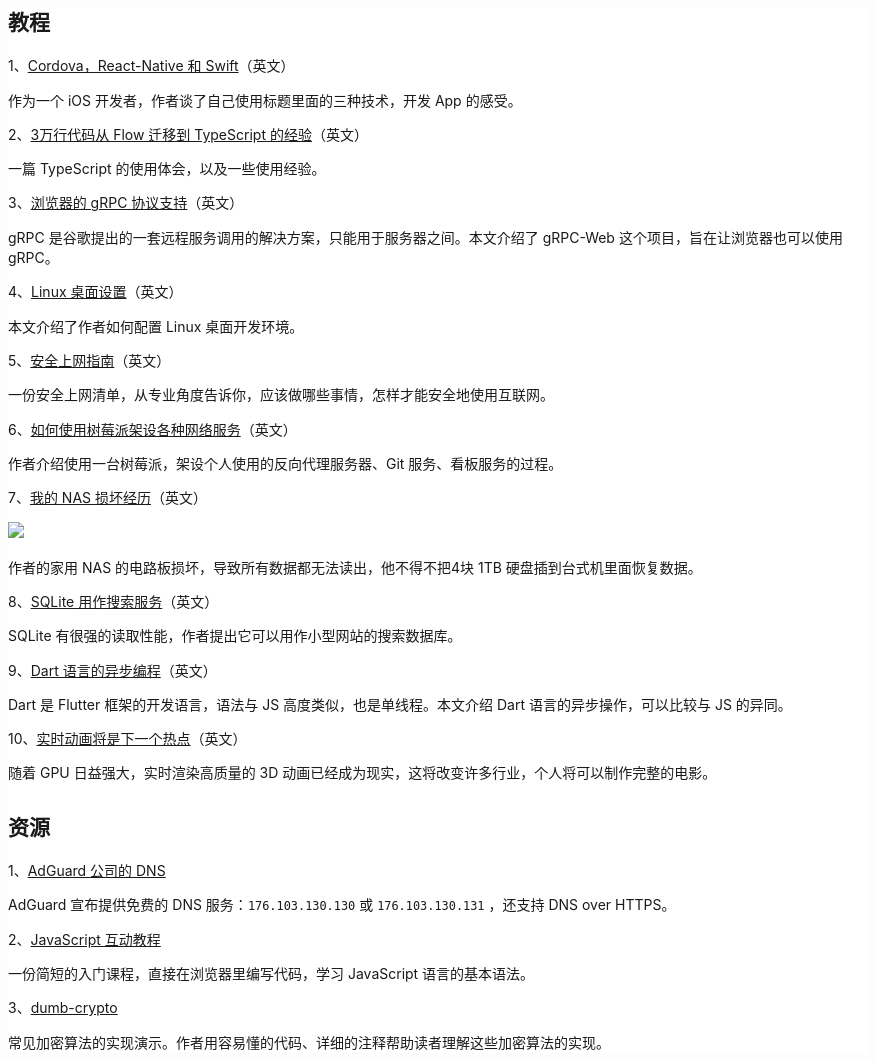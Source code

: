 ## 教程

1、[Cordova，React-Native 和 Swift](https://yagiz.co/cordova-react-native-swift-whats-next/)（英文）

作为一个 iOS 开发者，作者谈了自己使用标题里面的三种技术，开发 App 的感受。

2、[3万行代码从 Flow 迁移到 TypeScript 的经验](https://davidgom.es/porting-30k-lines-of-code-from-flow-to-typescript/)（英文）

一篇 TypeScript 的使用体会，以及一些使用经验。

3、[浏览器的 gRPC 协议支持](https://grpc.io/blog/state-of-grpc-web)（英文）

gRPC 是谷歌提出的一套远程服务调用的解决方案，只能用于服务器之间。本文介绍了 gRPC-Web 这个项目，旨在让浏览器也可以使用 gRPC。

4、[Linux 桌面设置](https://hookrace.net/blog/linux-desktop-setup/)（英文）

本文介绍了作者如何配置 Linux 桌面开发环境。

5、[安全上网指南](https://securitycheckli.st/)（英文）

一份安全上网清单，从专业角度告诉你，应该做哪些事情，怎样才能安全地使用互联网。

6、[如何使用树莓派架设各种网络服务](https://www.techcoil.com/blog/how-i-use-my-raspberry-pis-to-help-me-work-on-with-my-side-projects/)（英文）

作者介绍使用一台树莓派，架设个人使用的反向代理服务器、Git 服务、看板服务的过程。

7、[我的 NAS 损坏经历](https://kevq.uk/i-nearly-lost-all-of-my-data/)（英文）

![](https://www.wangbase.com/blogimg/asset/201901/bg2019020110.jpg)

作者的家用 NAS 的电路板损坏，导致所有数据都无法读出，他不得不把4块 1TB 硬盘插到台式机里面恢复数据。

8、[SQLite 用作搜索服务](https://24ways.org/2018/fast-autocomplete-search-for-your-website/)（英文）

SQLite 有很强的读取性能，作者提出它可以用作小型网站的搜索数据库。

9、[Dart 语言的异步编程](https://www.didierboelens.com/2019/01/futures---isolates---event-loop/)（英文）

Dart 是 Flutter 框架的开发语言，语法与 JS 高度类似，也是单线程。本文介绍 Dart 语言的异步操作，可以比较与 JS 的异同。

10、[实时动画将是下一个热点](https://www.inc.com/geoffrey-james/the-next-billion-dollar-disruption-you-read-about-it-here-first.html)（英文）

随着 GPU 日益强大，实时渲染高质量的 3D 动画已经成为现实，这将改变许多行业，个人将可以制作完整的电影。

## 资源

1、[AdGuard 公司的 DNS](https://adguard.com/en/blog/adguard-dns-announcement/)

AdGuard 宣布提供免费的 DNS 服务：`176.103.130.130` 或 `176.103.130.131` ，还支持 DNS over HTTPS。

2、[JavaScript 互动教程](https://learnjavascript.online/)

一份简短的入门课程，直接在浏览器里编写代码，学习 JavaScript 语言的基本语法。

3、[dumb-crypto](https://github.com/indutny/dumb-crypto)

常见加密算法的实现演示。作者用容易懂的代码、详细的注释帮助读者理解这些加密算法的实现。
